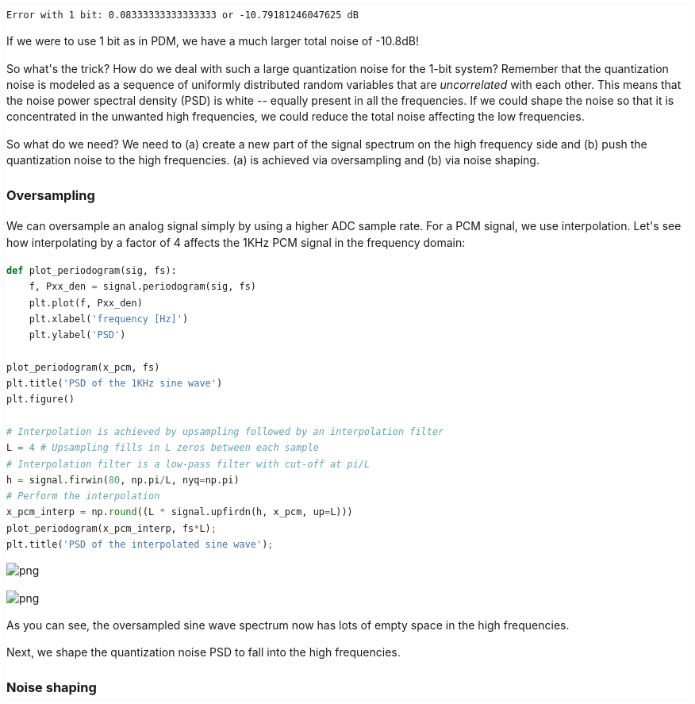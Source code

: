     Error with 1 bit: 0.08333333333333333 or -10.79181246047625 dB


If we were to use 1 bit as in PDM, we have a much larger total noise of -10.8dB!

So what's the trick? How do we deal with such a large quantization noise for the 1-bit system? Remember that the quantization noise is modeled as a sequence of uniformly distributed random variables that are _uncorrelated_ with each other. This means that the noise power spectral density (PSD) is white -- equally present in all the frequencies. If we could shape the noise so that it is concentrated in the unwanted high frequencies, we could reduce the total noise affecting the low frequencies. 

So what do we need? We need to (a) create a new part of the signal spectrum on the high frequency side and (b) push the quantization noise to the high frequencies. (a) is achieved via oversampling and (b) via noise shaping.   


### Oversampling

We can oversample an analog signal simply by using a higher ADC sample rate. For a PCM signal, we use interpolation. Let's see how interpolating by a factor of 4 affects the 1KHz PCM signal in the frequency domain:


```python
def plot_periodogram(sig, fs):
    f, Pxx_den = signal.periodogram(sig, fs)
    plt.plot(f, Pxx_den)
    plt.xlabel('frequency [Hz]')
    plt.ylabel('PSD')

plot_periodogram(x_pcm, fs)
plt.title('PSD of the 1KHz sine wave')
plt.figure()

# Interpolation is achieved by upsampling followed by an interpolation filter
L = 4 # Upsampling fills in L zeros between each sample
# Interpolation filter is a low-pass filter with cut-off at pi/L
h = signal.firwin(80, np.pi/L, nyq=np.pi) 
# Perform the interpolation
x_pcm_interp = np.round((L * signal.upfirdn(h, x_pcm, up=L)))
plot_periodogram(x_pcm_interp, fs*L);
plt.title('PSD of the interpolated sine wave');
```


![png](pdm_pcm_conversion_18_0.png)



![png](pdm_pcm_conversion_18_1.png)


As you can see, the oversampled sine wave spectrum now has lots of empty space in the high frequencies. 

Next, we shape the quantization noise PSD to fall into the high frequencies.

### Noise shaping
